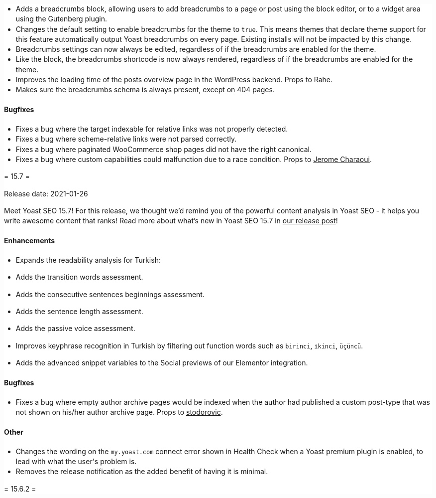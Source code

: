 * Adds a breadcrumbs block, allowing users to add breadcrumbs to a page or post using the block editor, or to a widget area using the Gutenberg plugin.
* Changes the default setting to enable breadcrumbs for the theme to `true`. This means themes that declare theme support for this feature automatically output Yoast breadcrumbs on every page. Existing installs will not be impacted by this change.
* Breadcrumbs settings can now always be edited, regardless of if the breadcrumbs are enabled for the theme.
* Like the block, the breadcrumbs shortcode is now always rendered, regardless of if the breadcrumbs are enabled for the theme.
* Improves the loading time of the posts overview page in the WordPress backend. Props to [Rahe](https://github.com/Rahe).
* Makes sure the breadcrumbs schema is always present, except on 404 pages.

#### Bugfixes

* Fixes a bug where the target indexable for relative links was not properly detected.
* Fixes a bug where scheme-relative links were not parsed correctly.
* Fixes a bug where paginated WooCommerce shop pages did not have the right canonical.
* Fixes a bug where custom capabilities could malfunction due to a race condition. Props to [Jerome Charaoui](https://github.com/jcharaoui).

= 15.7 =

Release date: 2021-01-26

Meet Yoast SEO 15.7! For this release, we thought we’d remind you of the powerful content analysis in Yoast SEO - it helps you write awesome content that ranks! Read more about what’s new in Yoast SEO 15.7 in [our release post](https://yoa.st/release-15-7)!

#### Enhancements

* Expands the readability analysis for Turkish:

* Adds the transition words assessment.
* Adds the consecutive sentences beginnings assessment.
* Adds the sentence length assessment.
* Adds the passive voice assessment.

* Improves keyphrase recognition in Turkish by filtering out function words such as `birinci`, `i̇kinci`, `üçüncü`.
* Adds the advanced snippet variables to the Social previews of our Elementor integration.

#### Bugfixes

* Fixes a bug where empty author archive pages would be indexed when the author had published a custom post-type that was not shown on his/her author archive page. Props to [stodorovic](https://github.com/stodorovic).

#### Other

* Changes the wording on the `my.yoast.com` connect error shown in Health Check when a Yoast premium plugin is enabled, to lead with what the user's problem is.
* Removes the release notification as the added benefit of having it is minimal.

= 15.6.2 =
